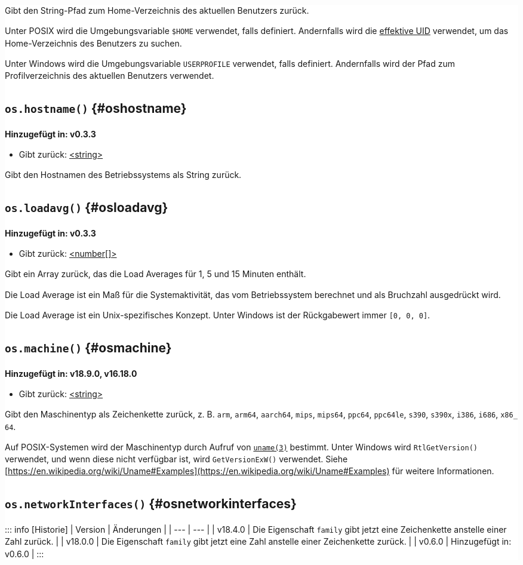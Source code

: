 Gibt den String-Pfad zum Home-Verzeichnis des aktuellen Benutzers zurück.

Unter POSIX wird die Umgebungsvariable `$HOME` verwendet, falls definiert. Andernfalls wird die [effektive UID](https://en.wikipedia.org/wiki/User_identifier#Effective_user_ID) verwendet, um das Home-Verzeichnis des Benutzers zu suchen.

Unter Windows wird die Umgebungsvariable `USERPROFILE` verwendet, falls definiert. Andernfalls wird der Pfad zum Profilverzeichnis des aktuellen Benutzers verwendet.

## `os.hostname()` {#oshostname}

**Hinzugefügt in: v0.3.3**

- Gibt zurück: [\<string\>](https://developer.mozilla.org/en-US/docs/Web/JavaScript/Data_structures#String_type)

Gibt den Hostnamen des Betriebssystems als String zurück.


## `os.loadavg()` {#osloadavg}

**Hinzugefügt in: v0.3.3**

- Gibt zurück: [\<number[]\>](https://developer.mozilla.org/en-US/docs/Web/JavaScript/Data_structures#Number_type)

Gibt ein Array zurück, das die Load Averages für 1, 5 und 15 Minuten enthält.

Die Load Average ist ein Maß für die Systemaktivität, das vom Betriebssystem berechnet und als Bruchzahl ausgedrückt wird.

Die Load Average ist ein Unix-spezifisches Konzept. Unter Windows ist der Rückgabewert immer `[0, 0, 0]`.

## `os.machine()` {#osmachine}

**Hinzugefügt in: v18.9.0, v16.18.0**

- Gibt zurück: [\<string\>](https://developer.mozilla.org/en-US/docs/Web/JavaScript/Data_structures#String_type)

Gibt den Maschinentyp als Zeichenkette zurück, z. B. `arm`, `arm64`, `aarch64`, `mips`, `mips64`, `ppc64`, `ppc64le`, `s390`, `s390x`, `i386`, `i686`, `x86_64`.

Auf POSIX-Systemen wird der Maschinentyp durch Aufruf von [`uname(3)`](https://linux.die.net/man/3/uname) bestimmt. Unter Windows wird `RtlGetVersion()` verwendet, und wenn diese nicht verfügbar ist, wird `GetVersionExW()` verwendet. Siehe [https://en.wikipedia.org/wiki/Uname#Examples](https://en.wikipedia.org/wiki/Uname#Examples) für weitere Informationen.

## `os.networkInterfaces()` {#osnetworkinterfaces}


::: info [Historie]
| Version | Änderungen |
| --- | --- |
| v18.4.0 | Die Eigenschaft `family` gibt jetzt eine Zeichenkette anstelle einer Zahl zurück. |
| v18.0.0 | Die Eigenschaft `family` gibt jetzt eine Zahl anstelle einer Zeichenkette zurück. |
| v0.6.0 | Hinzugefügt in: v0.6.0 |
:::
